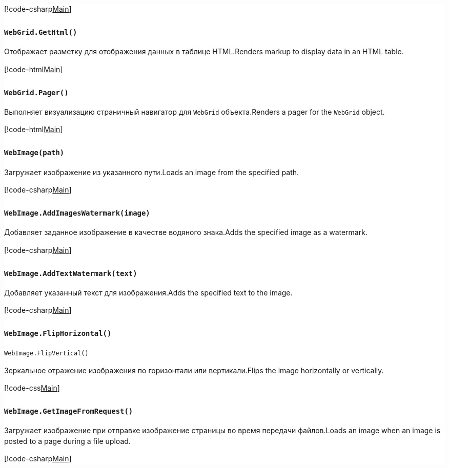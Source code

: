[!code-csharp[Main](asp-net-web-pages-api-reference/samples/sample92.cs)]

### `WebGrid.GetHtml()`

<span data-ttu-id="a5e42-233">Отображает разметку для отображения данных в таблице HTML.</span><span class="sxs-lookup"><span data-stu-id="a5e42-233">Renders markup to display data in an HTML table.</span></span>

[!code-html[Main](asp-net-web-pages-api-reference/samples/sample93.html)]

### `WebGrid.Pager()`

<span data-ttu-id="a5e42-234">Выполняет визуализацию страничный навигатор для `WebGrid` объекта.</span><span class="sxs-lookup"><span data-stu-id="a5e42-234">Renders a pager for the `WebGrid` object.</span></span>

[!code-html[Main](asp-net-web-pages-api-reference/samples/sample94.html)]

### `WebImage(path)`

<span data-ttu-id="a5e42-235">Загружает изображение из указанного пути.</span><span class="sxs-lookup"><span data-stu-id="a5e42-235">Loads an image from the specified path.</span></span>

[!code-csharp[Main](asp-net-web-pages-api-reference/samples/sample95.cs)]

### `WebImage.AddImagesWatermark(image)`

<span data-ttu-id="a5e42-236">Добавляет заданное изображение в качестве водяного знака.</span><span class="sxs-lookup"><span data-stu-id="a5e42-236">Adds the specified image as a watermark.</span></span>

[!code-csharp[Main](asp-net-web-pages-api-reference/samples/sample96.cs)]

### `WebImage.AddTextWatermark(text)`

<span data-ttu-id="a5e42-237">Добавляет указанный текст для изображения.</span><span class="sxs-lookup"><span data-stu-id="a5e42-237">Adds the specified text to the image.</span></span>

[!code-csharp[Main](asp-net-web-pages-api-reference/samples/sample97.cs)]

### `WebImage.FlipHorizontal()`  
`WebImage.FlipVertical()`

<span data-ttu-id="a5e42-238">Зеркальное отражение изображения по горизонтали или вертикали.</span><span class="sxs-lookup"><span data-stu-id="a5e42-238">Flips the image horizontally or vertically.</span></span>

[!code-css[Main](asp-net-web-pages-api-reference/samples/sample98.css)]

### `WebImage.GetImageFromRequest()`

<span data-ttu-id="a5e42-239">Загружает изображение при отправке изображение страницы во время передачи файлов.</span><span class="sxs-lookup"><span data-stu-id="a5e42-239">Loads an image when an image is posted to a page during a file upload.</span></span>

[!code-csharp[Main](asp-net-web-pages-api-reference/samples/sample99.cs)]
